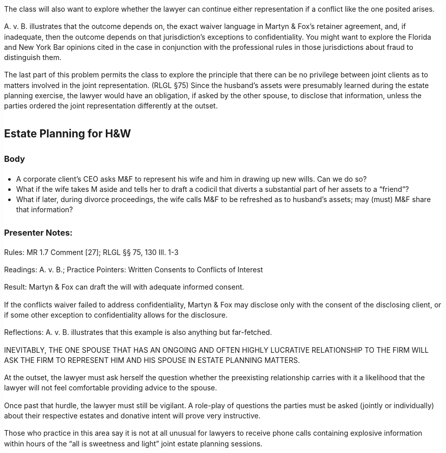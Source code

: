The class will also want to explore whether the lawyer can continue either representation if a conflict like the one posited arises.  

A. v. B. illustrates that the outcome depends on, the exact waiver language in Martyn & Fox’s retainer agreement, and, if inadequate, then the outcome depends on that jurisdiction’s exceptions to confidentiality.  You might want to explore the Florida and New York Bar opinions cited in the case in conjunction with the professional rules in those jurisdictions about fraud to distinguish them.

The last part of this problem permits the class to explore the principle that there can be no privilege between joint clients as to matters involved in the joint representation. (RLGL §75)  Since the husband’s assets were presumably learned during the estate planning exercise, the lawyer would have an obligation, if asked by the other spouse, to disclose that information, unless the parties ordered the joint representation differently at the outset.


## Estate Planning for H&W



### Body 

- A corporate client’s CEO asks M&F to represent his wife and him in drawing up new wills. Can we do so?  
- What if the wife takes M aside and tells her to draft a codicil that diverts a substantial part of her assets to a “friend”?
- What if later, during divorce proceedings, the wife calls M&F to be refreshed as to husband’s assets; may (must) M&F share that information?

### Presenter Notes: 



Rules: MR 1.7 Comment [27]; RLGL §§ 75, 130 Ill. 1-3   

Readings: A. v. B.; Practice Pointers: Written Consents to Conflicts of Interest  

Result: Martyn & Fox can draft the will with adequate informed consent.  

If the conflicts waiver failed to address confidentiality, Martyn & Fox may disclose only with the consent of the disclosing client, or if some other exception to confidentiality allows for the disclosure.

Reflections: A. v. B. illustrates that this example is also anything but far-fetched. 
 
INEVITABLY, THE ONE SPOUSE THAT HAS AN ONGOING AND OFTEN HIGHLY LUCRATIVE RELATIONSHIP TO THE FIRM WILL ASK THE FIRM TO REPRESENT HIM AND HIS SPOUSE IN ESTATE PLANNING MATTERS. 

 At the outset, the lawyer must ask herself the question whether the preexisting relationship carries with it a likelihood that the lawyer will not feel comfortable providing advice to the spouse. 
 
Once past that hurdle, the lawyer must still be vigilant.  A role-play of questions the parties must be asked (jointly or individually) about their respective estates and donative intent will prove very instructive.  

Those who practice in this area say it is not at all unusual for lawyers to receive phone calls containing explosive information within hours of the “all is sweetness and light” joint estate planning sessions.
